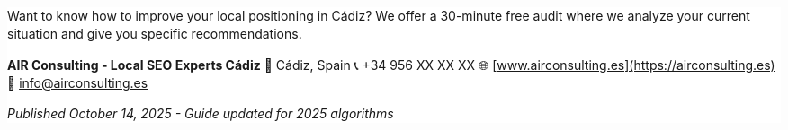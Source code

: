 Want to know how to improve your local positioning in Cádiz? We offer a 30-minute free audit where we analyze your current situation and give you specific recommendations.

**AIR Consulting - Local SEO Experts Cádiz**
📍 Cádiz, Spain
📞 +34 956 XX XX XX
🌐 [www.airconsulting.es](https://airconsulting.es)
📧 info@airconsulting.es

*Published October 14, 2025 - Guide updated for 2025 algorithms*
